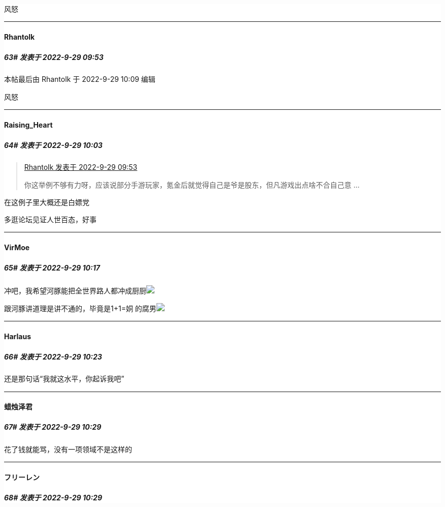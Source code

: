 风怒

*****

####  Rhantolk  
##### 63#       发表于 2022-9-29 09:53

 本帖最后由 Rhantolk 于 2022-9-29 10:09 编辑 

风怒

*****

####  Raising_Heart  
##### 64#       发表于 2022-9-29 10:03

<blockquote><a href="httphttps://bbs.saraba1st.com/2b/forum.php?mod=redirect&amp;goto=findpost&amp;pid=57692725&amp;ptid=2096978" target="_blank">Rhantolk 发表于 2022-9-29 09:53</a>

你这举例不够有力呀，应该说部分手游玩家，氪金后就觉得自己是爷是股东，但凡游戏出点啥不合自己意 ...</blockquote>
在这例子里大概还是白嫖党

多逛论坛见证人世百态，好事



*****

####  VirMoe  
##### 65#       发表于 2022-9-29 10:17

冲吧，我希望河豚能把全世界路人都冲成厨厨<img src="https://static.saraba1st.com/image/smiley/face2017/037.png" referrerpolicy="no-referrer">

跟河豚讲道理是讲不通的，毕竟是1+1=姛 的腐男<img src="https://static.saraba1st.com/image/smiley/face2017/037.png" referrerpolicy="no-referrer">



*****

####  Harlaus  
##### 66#       发表于 2022-9-29 10:23

还是那句话“我就这水平，你起诉我吧”

*****

####  蜡烛泽君  
##### 67#       发表于 2022-9-29 10:29

花了钱就能骂，没有一项领域不是这样的

*****

####  フリーレン  
##### 68#       发表于 2022-9-29 10:29
